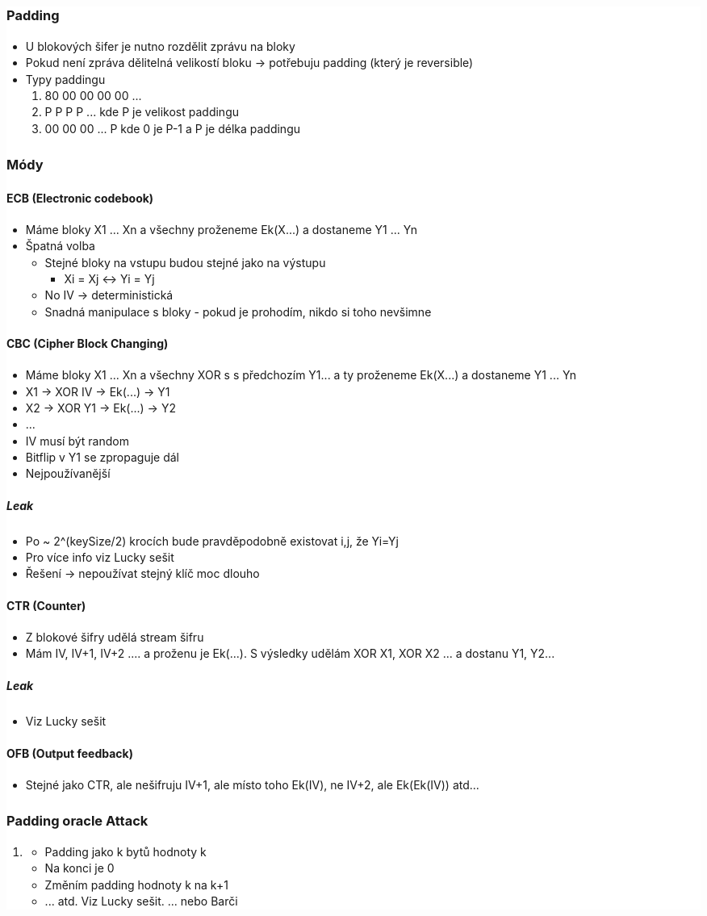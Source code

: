 ### Padding

* U blokových šifer je nutno rozdělit zprávu na bloky
* Pokud není zpráva dělitelná velikostí bloku → potřebuju padding (který je reversible)
* Typy paddingu
  1. 80 00 00 00 00 ...
  2. P P P P ... kde P je velikost paddingu
  3. 00 00 00 ... P kde 0 je P-1 a P je délka paddingu

### Módy

#### ECB (Electronic codebook)

* Máme bloky X1 ... Xn a všechny proženeme Ek(X...) a dostaneme Y1 ... Yn
* Špatná volba
  * Stejné bloky na vstupu budou stejné jako na výstupu
    * Xi = Xj ↔ Yi = Yj
  * No IV → deterministická
  * Snadná manipulace s bloky - pokud je prohodím, nikdo si toho nevšimne

#### CBC (Cipher Block Changing)

* Máme bloky X1 ... Xn a všechny XOR s s předchozím Y1...  a ty proženeme Ek(X...) a dostaneme Y1 ... Yn
* X1 → XOR IV → Ek(...) → Y1
* X2 → XOR Y1 → Ek(...) → Y2
* ...
* IV musí být random
* Bitflip v Y1 se zpropaguje dál
* Nejpoužívanější

##### Leak

* Po ~ 2^(keySize/2) krocích bude pravděpodobně existovat i,j, že Yi=Yj
* Pro více info viz Lucky sešit
* Řešení → nepoužívat stejný klíč moc dlouho 

#### CTR (Counter)

* Z blokové šifry udělá stream šifru
* Mám IV, IV+1, IV+2 .... a proženu je Ek(...). S výsledky udělám XOR X1, XOR X2 ... a dostanu Y1, Y2...

##### Leak

* Viz Lucky sešit

#### OFB (Output feedback)

* Stejné jako CTR, ale nešifruju IV+1, ale místo toho Ek(IV), ne IV+2, ale Ek(Ek(IV)) atd...

### Padding oracle Attack

1. 
   * Padding jako k bytů hodnoty k
   * Na konci je 0
   * Změním padding hodnoty k na k+1
   * ... atd. Viz Lucky sešit. ... nebo Barči
